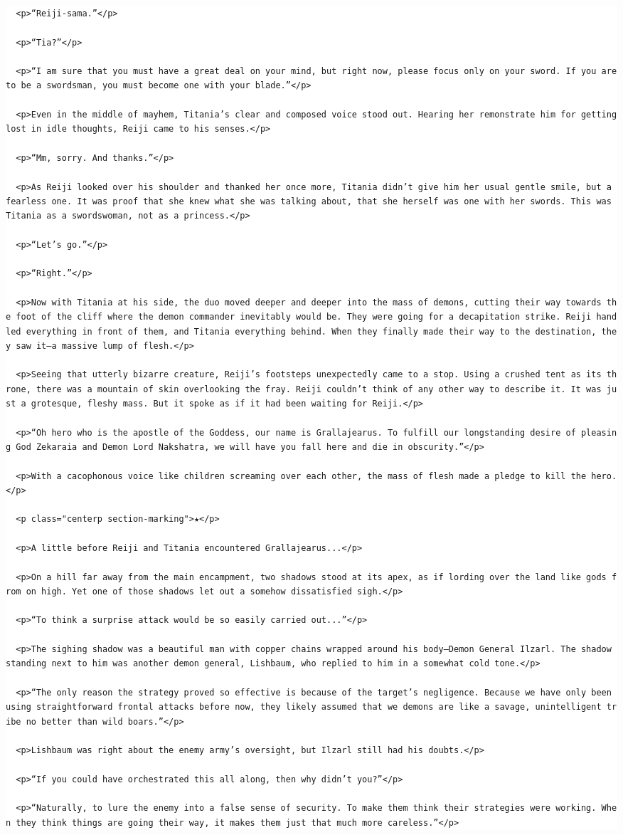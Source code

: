       <p>“Reiji-sama.”</p>

      <p>“Tia?”</p>

      <p>“I am sure that you must have a great deal on your mind, but right now, please focus only on your sword. If you are to be a swordsman, you must become one with your blade.”</p>

      <p>Even in the middle of mayhem, Titania’s clear and composed voice stood out. Hearing her remonstrate him for getting lost in idle thoughts, Reiji came to his senses.</p>

      <p>“Mm, sorry. And thanks.”</p>

      <p>As Reiji looked over his shoulder and thanked her once more, Titania didn’t give him her usual gentle smile, but a fearless one. It was proof that she knew what she was talking about, that she herself was one with her swords. This was Titania as a swordswoman, not as a princess.</p>

      <p>“Let’s go.”</p>

      <p>“Right.”</p>

      <p>Now with Titania at his side, the duo moved deeper and deeper into the mass of demons, cutting their way towards the foot of the cliff where the demon commander inevitably would be. They were going for a decapitation strike. Reiji handled everything in front of them, and Titania everything behind. When they finally made their way to the destination, they saw it—a massive lump of flesh.</p>

      <p>Seeing that utterly bizarre creature, Reiji’s footsteps unexpectedly came to a stop. Using a crushed tent as its throne, there was a mountain of skin overlooking the fray. Reiji couldn’t think of any other way to describe it. It was just a grotesque, fleshy mass. But it spoke as if it had been waiting for Reiji.</p>

      <p>“Oh hero who is the apostle of the Goddess, our name is Grallajearus. To fulfill our longstanding desire of pleasing God Zekaraia and Demon Lord Nakshatra, we will have you fall here and die in obscurity.”</p>

      <p>With a cacophonous voice like children screaming over each other, the mass of flesh made a pledge to kill the hero.</p>

      <p class="centerp section-marking">★</p>

      <p>A little before Reiji and Titania encountered Grallajearus...</p>

      <p>On a hill far away from the main encampment, two shadows stood at its apex, as if lording over the land like gods from on high. Yet one of those shadows let out a somehow dissatisfied sigh.</p>

      <p>“To think a surprise attack would be so easily carried out...”</p>

      <p>The sighing shadow was a beautiful man with copper chains wrapped around his body—Demon General Ilzarl. The shadow standing next to him was another demon general, Lishbaum, who replied to him in a somewhat cold tone.</p>

      <p>“The only reason the strategy proved so effective is because of the target’s negligence. Because we have only been using straightforward frontal attacks before now, they likely assumed that we demons are like a savage, unintelligent tribe no better than wild boars.”</p>

      <p>Lishbaum was right about the enemy army’s oversight, but Ilzarl still had his doubts.</p>

      <p>“If you could have orchestrated this all along, then why didn’t you?”</p>

      <p>“Naturally, to lure the enemy into a false sense of security. To make them think their strategies were working. When they think things are going their way, it makes them just that much more careless.”</p>
